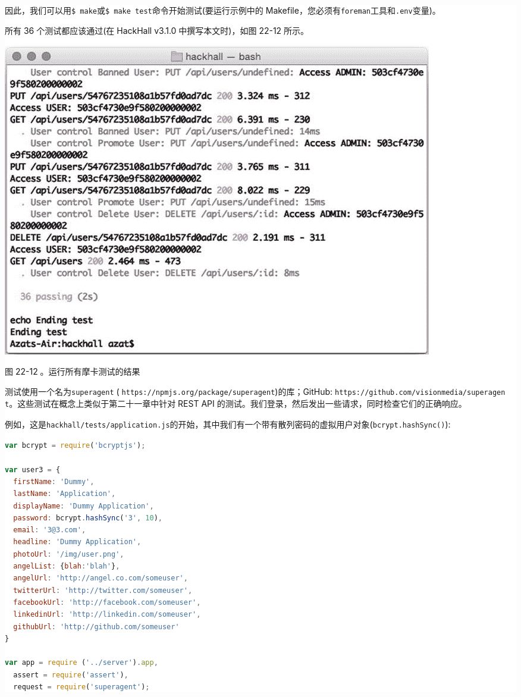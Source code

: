 因此，我们可以用`$ make`或`$ make test`命令开始测试(要运行示例中的 Makefile，您必须有`foreman`工具和`.env`变量)。

所有 36 个测试都应该通过(在 HackHall v3.1.0 中撰写本文时)，如图 22-12 所示。

![9781484200384_Fig22-12.jpg](img/9781484200384_Fig22-12.jpg)

图 22-12 。运行所有摩卡测试的结果

测试使用一个名为`superagent` ( `https://npmjs.org/package/superagent`)的库；GitHub: `https://github.com/visionmedia/superagent`。这些测试在概念上类似于第二十一章中针对 REST API 的测试。我们登录，然后发出一些请求，同时检查它们的正确响应。

例如，这是`hackhall/tests/application.js`的开始，其中我们有一个带有散列密码的虚拟用户对象(`bcrypt.hashSync()`):

```js
var bcrypt = require('bcryptjs');

var user3 = {
  firstName: 'Dummy',
  lastName: 'Application',
  displayName: 'Dummy Application',
  password: bcrypt.hashSync('3', 10),
  email: '3@3.com',
  headline: 'Dummy Application',
  photoUrl: '/img/user.png',
  angelList: {blah:'blah'},
  angelUrl: 'http://angel.co.com/someuser',
  twitterUrl: 'http://twitter.com/someuser',
  facebookUrl: 'http://facebook.com/someuser',
  linkedinUrl: 'http://linkedin.com/someuser',
  githubUrl: 'http://github.com/someuser'
}

var app = require ('../server').app,
  assert = require('assert'),
  request = require('superagent');

```
